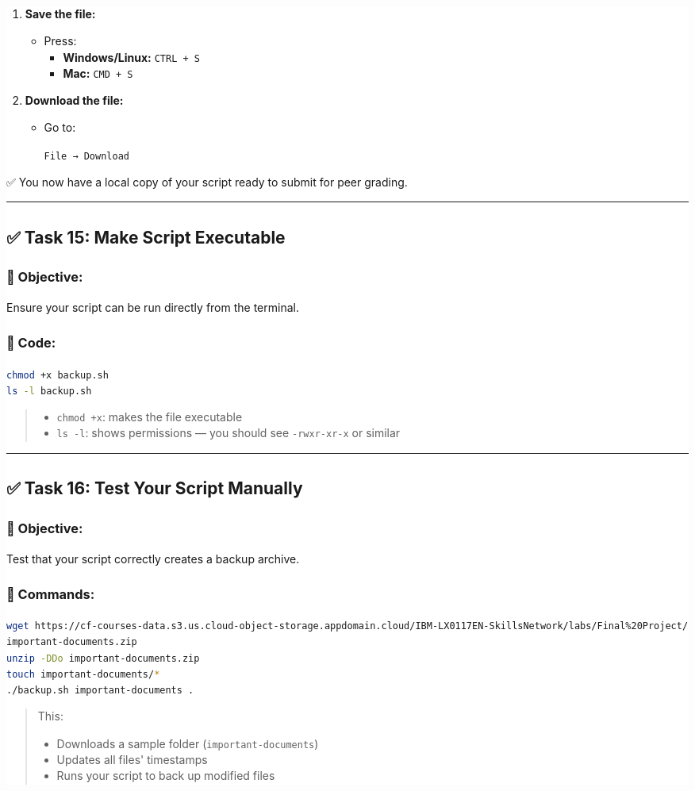 1. **Save the file:**

   - Press:
     - **Windows/Linux:** `CTRL + S`
     - **Mac:** `CMD + S`

2. **Download the file:**
   - Go to:
     ```
     File → Download
     ```

✅ You now have a local copy of your script ready to submit for peer grading.

---

## ✅ **Task 15: Make Script Executable**

### 🎯 Objective:

Ensure your script can be run directly from the terminal.

### 📄 Code:

```bash
chmod +x backup.sh
ls -l backup.sh
```

> - `chmod +x`: makes the file executable
> - `ls -l`: shows permissions — you should see `-rwxr-xr-x` or similar

---

## ✅ **Task 16: Test Your Script Manually**

### 🎯 Objective:

Test that your script correctly creates a backup archive.

### 📄 Commands:

```bash
wget https://cf-courses-data.s3.us.cloud-object-storage.appdomain.cloud/IBM-LX0117EN-SkillsNetwork/labs/Final%20Project/important-documents.zip
unzip -DDo important-documents.zip
touch important-documents/*
./backup.sh important-documents .
```

> This:
>
> - Downloads a sample folder (`important-documents`)
> - Updates all files' timestamps
> - Runs your script to back up modified files

